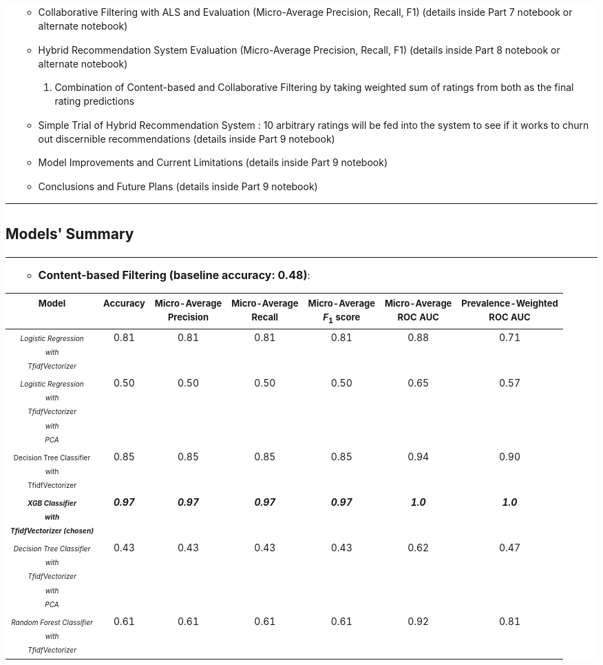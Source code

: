 </ul>

<ul>
    
- Collaborative Filtering with ALS and Evaluation (Micro-Average Precision, Recall, F1) (details inside Part 7 notebook or alternate notebook)
    
</ul>

<ul>
    
- Hybrid Recommendation System Evaluation (Micro-Average Precision, Recall, F1) (details inside Part 8 notebook or alternate notebook)
    
    <ol>
        <li>
            Combination of Content-based and Collaborative Filtering by taking weighted sum of ratings from both as the final rating predictions
        </li>
    </ol>

</ul>

<ul>
    
- Simple Trial of Hybrid Recommendation System : 10 arbitrary ratings will be fed into the system to see if it works to churn out discernible recommendations (details inside Part 9 notebook)
    
</ul>

<ul>
    
- Model Improvements and Current Limitations (details inside Part 9 notebook)
    
</ul>
 
<ul>
    
- Conclusions and Future Plans (details inside Part 9 notebook)
    
</ul>

---

## Models' Summary
---


<ul>

- <font size='3'>__Content-based Filtering (baseline accuracy: 0.48)__</font>:
    
    </ul>

|<center><font size='2'>Model<center>|<center><font size='2'>Accuracy<center>|<center><font size='2'>Micro-Average<br>Precision<center>|<center><font size='2'>Micro-Average<br>Recall<center>|<center><font size='2'>Micro-Average<br>$F_1$ score<center>|<center><font size='2'>Micro-Average<br>ROC AUC<center>|<center><font size='2'>Prevalence-Weighted<br>ROC AUC<center>|
|---|---|---|---|---|---|---|
|<center><font size='1'>*Logistic Regression<br>with<br>TfidfVectorizer*<center>|<center>0.81<center>|<center>0.81<center>|<center>0.81<center>|<center>0.81<center>|<center>0.88<center>|<center>0.71<center>|
|<center><font size='1'>*Logistic Regression<br>with<br>TfidfVectorizer<br>with<br>PCA*<center>|<center>0.50<center>|<center>0.50<center>|<center>0.50<center>|<center>0.50<center>|<center>0.65<center>|<center>0.57<center>|
|<center><font size='1'>Decision Tree Classifier<br>with<br>TfidfVectorizer<center>|<center>0.85<center>|<center>0.85<center>|<center>0.85<center>|<center>0.85<center>|<center>0.94<center>|<center>0.90<center>|
|<center><font size='1'>***XGB Classifier<br>with<br>TfidfVectorizer (chosen)***<center>|<center>***0.97***<center>|<center>***0.97***<center>|<center>***0.97***<center>|<center>***0.97***<center>|<center>***1.0***<center>|<center>***1.0***<center>|
|<center><font size='1'>*Decision Tree Classifier<br>with<br>TfidfVectorizer<br>with<br>PCA*<center>|<center>0.43<center>|<center>0.43<center>|<center>0.43<center>|<center>0.43<center>|<center>0.62<center>|<center>0.47<center>|
|<center><font size='1'>*Random Forest Classifier<br>with<br>TfidfVectorizer*<center>|<center>0.61<center>|<center>0.61<center>|<center>0.61<center>|<center>0.61<center>|<center>0.92<center>|<center>0.81<center>|

